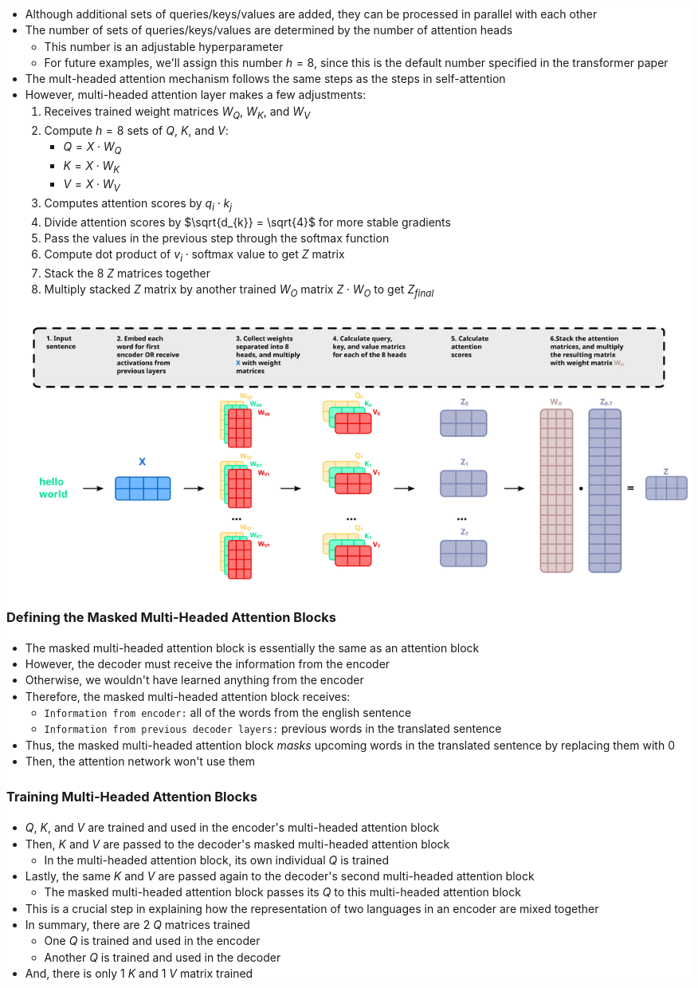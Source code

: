- Although additional sets of queries/keys/values are added, they can be processed in parallel with each other
- The number of sets of queries/keys/values are determined by the number of attention heads
    - This number is an adjustable hyperparameter
    - For future examples, we'll assign this number $h=8$, since this is the default number specified in the transformer paper
- The mult-headed attention mechanism follows the same steps as the steps in self-attention
- However, multi-headed attention layer makes a few adjustments:
    1. Receives trained weight matrices $W_{Q}$, $W_{K}$, and $W_{V}$
    2. Compute $h=8$ sets of $Q$, $K$, and $V$:
        - $Q = X \cdot W_{Q}$
        - $K = X \cdot W_{K}$
        - $V = X \cdot W_{V}$
    3. Computes attention scores by $q_{i} \cdot k_{j}$
    4. Divide attention scores by $\sqrt{d_{k}} = \sqrt{4}$ for more stable gradients
    5. Pass the values in the previous step through the softmax function
    6. Compute dot product of $v_{i} \cdot \text{softmax value}$ to get $Z$ matrix
    7. Stack the $8$ $Z$ matrices together
    8. Multiply stacked $Z$ matrix by another trained $W_{O}$ matrix $Z \cdot W_{O}$ to get $Z_{final}$

![multiattention](../../../img/multiattention.svg)

### Defining the Masked Multi-Headed Attention Blocks
- The masked multi-headed attention block is essentially the same as an attention block
- However, the decoder must receive the information from the encoder
- Otherwise, we wouldn't have learned anything from the encoder
- Therefore, the masked multi-headed attention block receives:
    - `Information from encoder:` all of the words from the english sentence
    - `Information from previous decoder layers:` previous words in the translated sentence 
- Thus, the masked multi-headed attention block *masks* upcoming words in the translated sentence by replacing them with $0$
- Then, the attention network won't use them

### Training Multi-Headed Attention Blocks
- $Q$, $K$, and $V$ are trained and used in the encoder's multi-headed attention block
- Then, $K$ and $V$ are passed to the decoder's masked multi-headed attention block
    - In the multi-headed attention block, its own individual $Q$ is trained
- Lastly, the same $K$ and $V$ are passed again to the decoder's second multi-headed attention block
    - The masked multi-headed attention block passes its $Q$ to this multi-headed attention block
- This is a crucial step in explaining how the representation of two languages in an encoder are mixed together
- In summary, there are $2$ $Q$ matrices trained
    - One $Q$ is trained and used in the encoder
    - Another $Q$ is trained and used in the decoder
- And, there is only $1$ $K$ and $1$ $V$ matrix trained